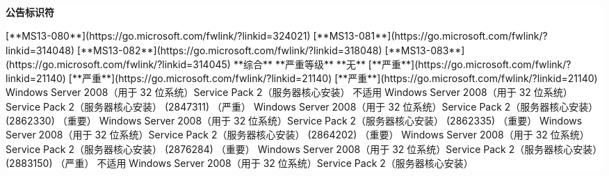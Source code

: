 **公告标识符**
</td>
<td style="border:1px solid black;">
[**MS13-080**](https://go.microsoft.com/fwlink/?linkid=324021)
</td>
<td style="border:1px solid black;">
[**MS13-081**](https://go.microsoft.com/fwlink/?linkid=314048)
</td>
<td style="border:1px solid black;">
[**MS13-082**](https://go.microsoft.com/fwlink/?linkid=318048)
</td>
<td style="border:1px solid black;">
[**MS13-083**](https://go.microsoft.com/fwlink/?linkid=314045)
</td>
</tr>
<tr class="alternateRow">
<td style="border:1px solid black;">
**综合** **严重等级**
</td>
<td style="border:1px solid black;">
**无**
</td>
<td style="border:1px solid black;">
[**严重**](https://go.microsoft.com/fwlink/?linkid=21140)
</td>
<td style="border:1px solid black;">
[**严重**](https://go.microsoft.com/fwlink/?linkid=21140)
</td>
<td style="border:1px solid black;">
[**严重**](https://go.microsoft.com/fwlink/?linkid=21140)
</td>
</tr>
<tr>
<td style="border:1px solid black;">
Windows Server 2008（用于 32 位系统）Service Pack 2（服务器核心安装）
</td>
<td style="border:1px solid black;">
不适用
</td>
<td style="border:1px solid black;">
Windows Server 2008（用于 32 位系统）Service Pack 2（服务器核心安装）  
(2847311)  
（严重）  
Windows Server 2008（用于 32 位系统）Service Pack 2（服务器核心安装）  
(2862330)  
（重要）  
Windows Server 2008（用于 32 位系统）Service Pack 2（服务器核心安装）  
(2862335)  
（重要）  
Windows Server 2008（用于 32 位系统）Service Pack 2（服务器核心安装）  
(2864202)  
（重要）  
Windows Server 2008（用于 32 位系统）Service Pack 2（服务器核心安装）  
(2876284)  
（重要）  
Windows Server 2008（用于 32 位系统）Service Pack 2（服务器核心安装）  
(2883150)  
（严重）
</td>
<td style="border:1px solid black;">
不适用
</td>
<td style="border:1px solid black;">
Windows Server 2008（用于 32 位系统）Service Pack 2（服务器核心安装）  
